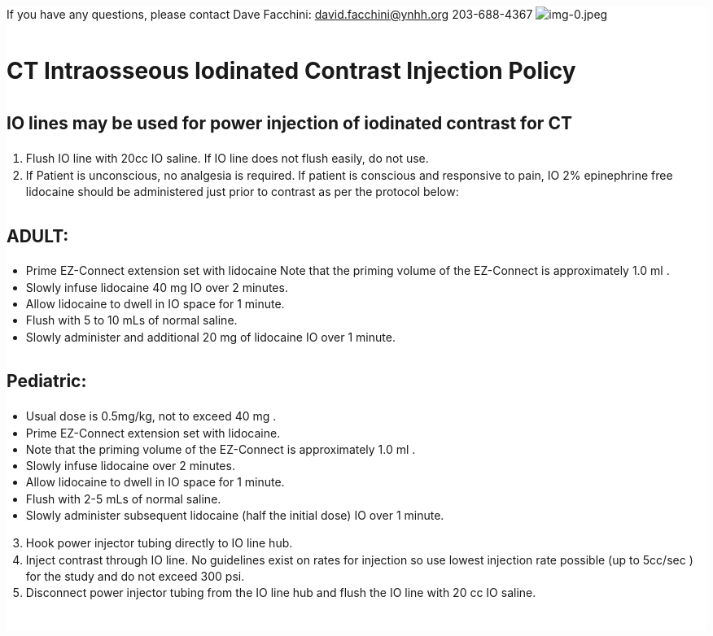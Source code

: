 If you have any questions, please contact Dave Facchini:
david.facchini@ynhh.org
203-688-4367
![img-0.jpeg](images/img-0.jpeg.png)

# CT Intraosseous Iodinated Contrast Injection Policy 

## IO lines may be used for power injection of iodinated contrast for CT

1. Flush IO line with 20cc IO saline. If IO line does not flush easily, do not use.
2. If Patient is unconscious, no analgesia is required. If patient is conscious and responsive to pain, IO 2\% epinephrine free lidocaine should be administered just prior to contrast as per the protocol below:

## ADULT:

- Prime EZ-Connect extension set with lidocaine Note that the priming volume of the EZ-Connect is approximately 1.0 ml .
- Slowly infuse lidocaine 40 mg IO over 2 minutes.
- Allow lidocaine to dwell in IO space for 1 minute.
- Flush with 5 to 10 mLs of normal saline.
- Slowly administer and additional 20 mg of lidocaine IO over 1 minute.


## Pediatric:

- Usual dose is $0.5 \mathrm{mg} / \mathrm{kg}$, not to exceed 40 mg .
- Prime EZ-Connect extension set with lidocaine.
- Note that the priming volume of the EZ-Connect is approximately 1.0 ml .
- Slowly infuse lidocaine over 2 minutes.
- Allow lidocaine to dwell in IO space for 1 minute.
- Flush with 2-5 mLs of normal saline.
- Slowly administer subsequent lidocaine (half the initial dose) IO over 1 minute.

3. Hook power injector tubing directly to IO line hub.
4. Inject contrast through IO line. No guidelines exist on rates for injection so use lowest injection rate possible (up to $5 \mathrm{cc} / \mathrm{sec}$ ) for the study and do not exceed 300 psi.
5. Disconnect power injector tubing from the IO line hub and flush the IO line with 20 cc IO saline.

$\qquad$